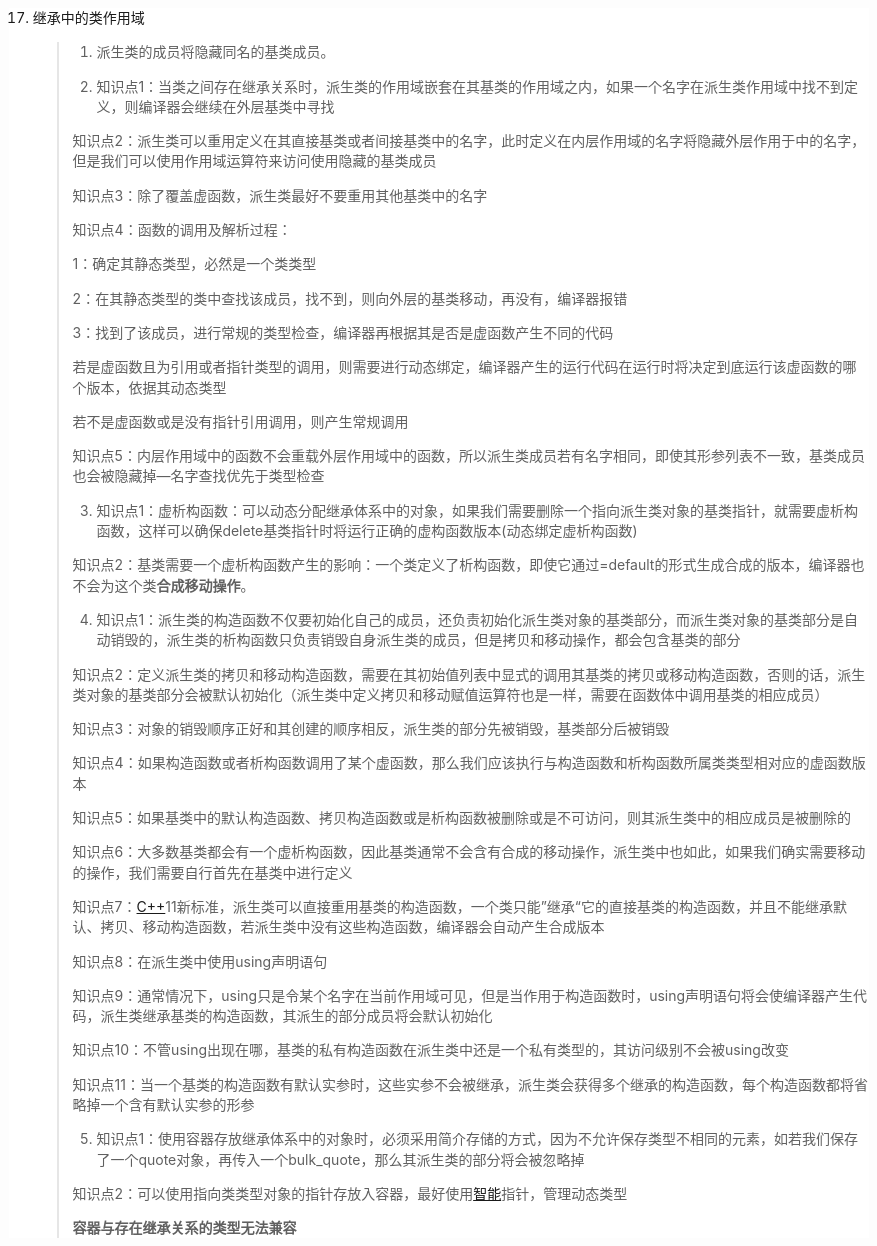 17. 继承中的类作用域

    >1. 派生类的成员将隐藏同名的基类成员。
    >
    >2. 知识点1：当类之间存在继承关系时，派生类的作用域嵌套在其基类的作用域之内，如果一个名字在派生类作用域中找不到定义，则编译器会继续在外层基类中寻找
    >
    >   知识点2：派生类可以重用定义在其直接基类或者间接基类中的名字，此时定义在内层作用域的名字将隐藏外层作用于中的名字，但是我们可以使用作用域运算符来访问使用隐藏的基类成员
    >
    >   知识点3：除了覆盖虚函数，派生类最好不要重用其他基类中的名字
    >
    >   知识点4：函数的调用及解析过程：
    >
    >   1：确定其静态类型，必然是一个类类型
    >
    >   2：在其静态类型的类中查找该成员，找不到，则向外层的基类移动，再没有，编译器报错
    >
    >   3：找到了该成员，进行常规的类型检查，编译器再根据其是否是虚函数产生不同的代码
    >
    >   若是虚函数且为引用或者指针类型的调用，则需要进行动态绑定，编译器产生的运行代码在运行时将决定到底运行该虚函数的哪个版本，依据其动态类型
    >
    >   若不是虚函数或是没有指针引用调用，则产生常规调用
    >
    >   知识点5：内层作用域中的函数不会重载外层作用域中的函数，所以派生类成员若有名字相同，即使其形参列表不一致，基类成员也会被隐藏掉—名字查找优先于类型检查
    >
    >3. 知识点1：虚析构函数：可以动态分配继承体系中的对象，如果我们需要删除一个指向派生类对象的基类指针，就需要虚析构函数，这样可以确保delete基类指针时将运行正确的虚构函数版本(动态绑定虚析构函数)
    >
    >   知识点2：基类需要一个虚析构函数产生的影响：一个类定义了析构函数，即使它通过=default的形式生成合成的版本，编译器也不会为这个类**合成移动操作**。
    >
    >4. 知识点1：派生类的构造函数不仅要初始化自己的成员，还负责初始化派生类对象的基类部分，而派生类对象的基类部分是自动销毁的，派生类的析构函数只负责销毁自身派生类的成员，但是拷贝和移动操作，都会包含基类的部分
    >
    >   知识点2：定义派生类的拷贝和移动构造函数，需要在其初始值列表中显式的调用其基类的拷贝或移动构造函数，否则的话，派生类对象的基类部分会被默认初始化（派生类中定义拷贝和移动赋值运算符也是一样，需要在函数体中调用基类的相应成员）
    >
    >   知识点3：对象的销毁顺序正好和其创建的顺序相反，派生类的部分先被销毁，基类部分后被销毁
    >
    >   知识点4：如果构造函数或者析构函数调用了某个虚函数，那么我们应该执行与构造函数和析构函数所属类类型相对应的虚函数版本
    >
    >   知识点5：如果基类中的默认构造函数、拷贝构造函数或是析构函数被删除或是不可访问，则其派生类中的相应成员是被删除的
    >
    >   知识点6：大多数基类都会有一个虚析构函数，因此基类通常不会含有合成的移动操作，派生类中也如此，如果我们确实需要移动的操作，我们需要自行首先在基类中进行定义
    >
    >   知识点7：[C++](http://lib.csdn.net/base/cplusplus)11新标准，派生类可以直接重用基类的构造函数，一个类只能”继承“它的直接基类的构造函数，并且不能继承默认、拷贝、移动构造函数，若派生类中没有这些构造函数，编译器会自动产生合成版本
    >
    >   知识点8：在派生类中使用using声明语句
    >
    >   知识点9：通常情况下，using只是令某个名字在当前作用域可见，但是当作用于构造函数时，using声明语句将会使编译器产生代码，派生类继承基类的构造函数，其派生的部分成员将会默认初始化
    >
    >   知识点10：不管using出现在哪，基类的私有构造函数在派生类中还是一个私有类型的，其访问级别不会被using改变
    >
    >   知识点11：当一个基类的构造函数有默认实参时，这些实参不会被继承，派生类会获得多个继承的构造函数，每个构造函数都将省略掉一个含有默认实参的形参
    >
    >5. 知识点1：使用容器存放继承体系中的对象时，必须采用简介存储的方式，因为不允许保存类型不相同的元素，如若我们保存了一个quote对象，再传入一个bulk_quote，那么其派生类的部分将会被忽略掉
    >
    >   知识点2：可以使用指向类类型对象的指针存放入容器，最好使用[智能](http://lib.csdn.net/base/aiplanning)指针，管理动态类型
    >
    >   **容器与存在继承关系的类型无法兼容**

